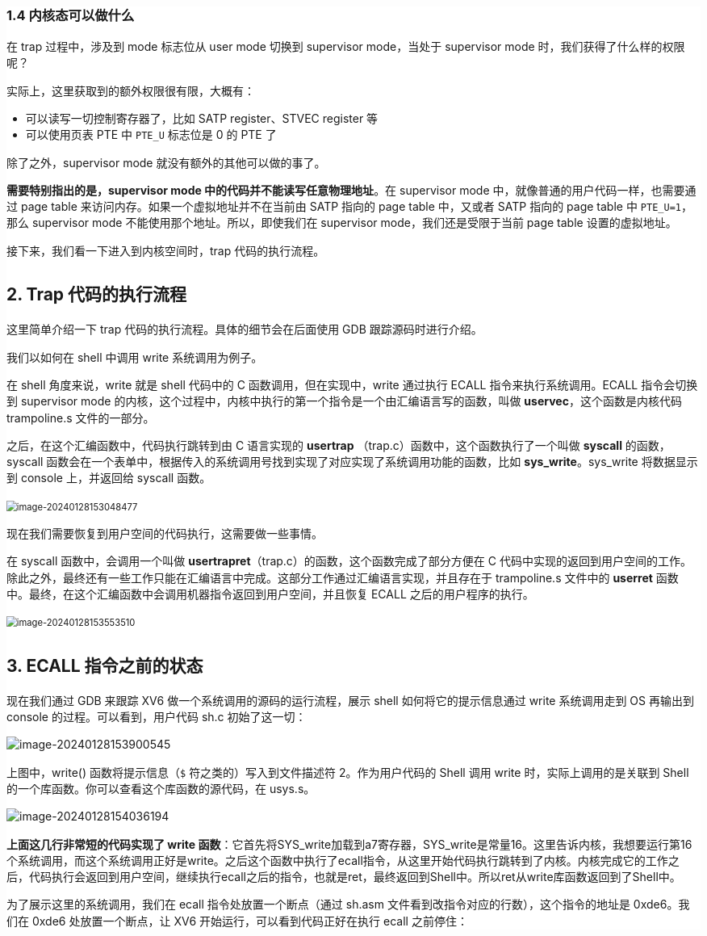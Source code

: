 ### 1.4 内核态可以做什么

在 trap 过程中，涉及到 mode 标志位从 user mode 切换到 supervisor mode，当处于 supervisor mode 时，我们获得了什么样的权限呢？

实际上，这里获取到的额外权限很有限，大概有：

- 可以读写一切控制寄存器了，比如 SATP register、STVEC register 等
- 可以使用页表 PTE 中 `PTE_U` 标志位是 0 的 PTE 了

除了之外，supervisor mode 就没有额外的其他可以做的事了。

**需要特别指出的是，supervisor mode 中的代码并不能读写任意物理地址**。在 supervisor mode 中，就像普通的用户代码一样，也需要通过 page table 来访问内存。如果一个虚拟地址并不在当前由 SATP 指向的 page table 中，又或者 SATP 指向的 page table 中 `PTE_U=1`，那么 supervisor mode 不能使用那个地址。所以，即使我们在 supervisor mode，我们还是受限于当前 page table 设置的虚拟地址。

接下来，我们看一下进入到内核空间时，trap 代码的执行流程。

## 2. Trap 代码的执行流程

这里简单介绍一下 trap 代码的执行流程。具体的细节会在后面使用 GDB 跟踪源码时进行介绍。

我们以如何在 shell 中调用 write 系统调用为例子。

在 shell 角度来说，write 就是 shell 代码中的 C 函数调用，但在实现中，write 通过执行 ECALL 指令来执行系统调用。ECALL 指令会切换到 supervisor mode 的内核，这个过程中，内核中执行的第一个指令是一个由汇编语言写的函数，叫做 **uservec**，这个函数是内核代码 trampoline.s 文件的一部分。

之后，在这个汇编函数中，代码执行跳转到由 C 语言实现的 **usertrap** （trap.c）函数中，这个函数执行了一个叫做 **syscall** 的函数，syscall 函数会在一个表单中，根据传入的系统调用号找到实现了对应实现了系统调用功能的函数，比如 **sys_write**。sys_write 将数据显示到 console 上，并返回给 syscall 函数。

<img src="https://notebook-img-1304596351.cos.ap-beijing.myqcloud.com/img/image-20240128153048477.png" alt="image-20240128153048477" style="zoom:80%;" />

现在我们需要恢复到用户空间的代码执行，这需要做一些事情。

在 syscall 函数中，会调用一个叫做 **usertrapret**（trap.c）的函数，这个函数完成了部分方便在 C 代码中实现的返回到用户空间的工作。除此之外，最终还有一些工作只能在汇编语言中完成。这部分工作通过汇编语言实现，并且存在于 trampoline.s 文件中的 **userret** 函数中。最终，在这个汇编函数中会调用机器指令返回到用户空间，并且恢复 ECALL 之后的用户程序的执行。

<img src="https://notebook-img-1304596351.cos.ap-beijing.myqcloud.com/img/image-20240128153553510.png" alt="image-20240128153553510" style="zoom:80%;" />

## 3. ECALL 指令之前的状态

现在我们通过 GDB 来跟踪 XV6 做一个系统调用的源码的运行流程，展示 shell 如何将它的提示信息通过 write 系统调用走到 OS 再输出到 console 的过程。可以看到，用户代码 sh.c 初始了这一切：

<img src="https://notebook-img-1304596351.cos.ap-beijing.myqcloud.com/img/image-20240128153900545.png" alt="image-20240128153900545"  />

上图中，write() 函数将提示信息（`$` 符之类的）写入到文件描述符 2。作为用户代码的 Shell 调用 write 时，实际上调用的是关联到 Shell 的一个库函数。你可以查看这个库函数的源代码，在 usys.s。

![image-20240128154036194](https://notebook-img-1304596351.cos.ap-beijing.myqcloud.com/img/image-20240128154036194.png)

**上面这几行非常短的代码实现了 write 函数**：它首先将SYS_write加载到a7寄存器，SYS_write是常量16。这里告诉内核，我想要运行第16个系统调用，而这个系统调用正好是write。之后这个函数中执行了ecall指令，从这里开始代码执行跳转到了内核。内核完成它的工作之后，代码执行会返回到用户空间，继续执行ecall之后的指令，也就是ret，最终返回到Shell中。所以ret从write库函数返回到了Shell中。

为了展示这里的系统调用，我们在 ecall 指令处放置一个断点（通过 sh.asm 文件看到改指令对应的行数），这个指令的地址是 0xde6。我们在 0xde6 处放置一个断点，让 XV6 开始运行，可以看到代码正好在执行 ecall 之前停住：
